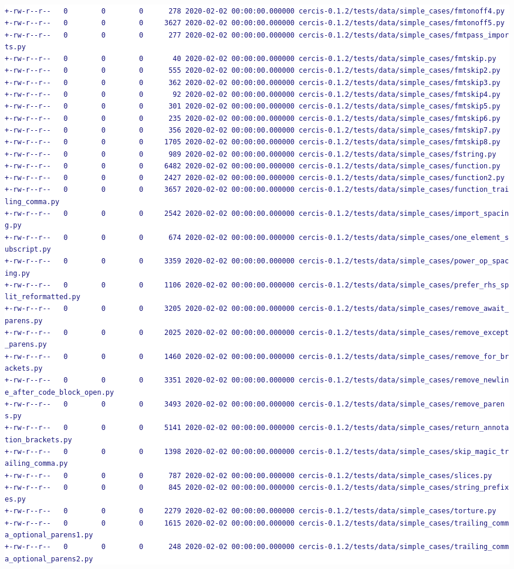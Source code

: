 ```diff
+-rw-r--r--   0        0        0      278 2020-02-02 00:00:00.000000 cercis-0.1.2/tests/data/simple_cases/fmtonoff4.py
+-rw-r--r--   0        0        0     3627 2020-02-02 00:00:00.000000 cercis-0.1.2/tests/data/simple_cases/fmtonoff5.py
+-rw-r--r--   0        0        0      277 2020-02-02 00:00:00.000000 cercis-0.1.2/tests/data/simple_cases/fmtpass_imports.py
+-rw-r--r--   0        0        0       40 2020-02-02 00:00:00.000000 cercis-0.1.2/tests/data/simple_cases/fmtskip.py
+-rw-r--r--   0        0        0      555 2020-02-02 00:00:00.000000 cercis-0.1.2/tests/data/simple_cases/fmtskip2.py
+-rw-r--r--   0        0        0      362 2020-02-02 00:00:00.000000 cercis-0.1.2/tests/data/simple_cases/fmtskip3.py
+-rw-r--r--   0        0        0       92 2020-02-02 00:00:00.000000 cercis-0.1.2/tests/data/simple_cases/fmtskip4.py
+-rw-r--r--   0        0        0      301 2020-02-02 00:00:00.000000 cercis-0.1.2/tests/data/simple_cases/fmtskip5.py
+-rw-r--r--   0        0        0      235 2020-02-02 00:00:00.000000 cercis-0.1.2/tests/data/simple_cases/fmtskip6.py
+-rw-r--r--   0        0        0      356 2020-02-02 00:00:00.000000 cercis-0.1.2/tests/data/simple_cases/fmtskip7.py
+-rw-r--r--   0        0        0     1705 2020-02-02 00:00:00.000000 cercis-0.1.2/tests/data/simple_cases/fmtskip8.py
+-rw-r--r--   0        0        0      989 2020-02-02 00:00:00.000000 cercis-0.1.2/tests/data/simple_cases/fstring.py
+-rw-r--r--   0        0        0     6482 2020-02-02 00:00:00.000000 cercis-0.1.2/tests/data/simple_cases/function.py
+-rw-r--r--   0        0        0     2427 2020-02-02 00:00:00.000000 cercis-0.1.2/tests/data/simple_cases/function2.py
+-rw-r--r--   0        0        0     3657 2020-02-02 00:00:00.000000 cercis-0.1.2/tests/data/simple_cases/function_trailing_comma.py
+-rw-r--r--   0        0        0     2542 2020-02-02 00:00:00.000000 cercis-0.1.2/tests/data/simple_cases/import_spacing.py
+-rw-r--r--   0        0        0      674 2020-02-02 00:00:00.000000 cercis-0.1.2/tests/data/simple_cases/one_element_subscript.py
+-rw-r--r--   0        0        0     3359 2020-02-02 00:00:00.000000 cercis-0.1.2/tests/data/simple_cases/power_op_spacing.py
+-rw-r--r--   0        0        0     1106 2020-02-02 00:00:00.000000 cercis-0.1.2/tests/data/simple_cases/prefer_rhs_split_reformatted.py
+-rw-r--r--   0        0        0     3205 2020-02-02 00:00:00.000000 cercis-0.1.2/tests/data/simple_cases/remove_await_parens.py
+-rw-r--r--   0        0        0     2025 2020-02-02 00:00:00.000000 cercis-0.1.2/tests/data/simple_cases/remove_except_parens.py
+-rw-r--r--   0        0        0     1460 2020-02-02 00:00:00.000000 cercis-0.1.2/tests/data/simple_cases/remove_for_brackets.py
+-rw-r--r--   0        0        0     3351 2020-02-02 00:00:00.000000 cercis-0.1.2/tests/data/simple_cases/remove_newline_after_code_block_open.py
+-rw-r--r--   0        0        0     3493 2020-02-02 00:00:00.000000 cercis-0.1.2/tests/data/simple_cases/remove_parens.py
+-rw-r--r--   0        0        0     5141 2020-02-02 00:00:00.000000 cercis-0.1.2/tests/data/simple_cases/return_annotation_brackets.py
+-rw-r--r--   0        0        0     1398 2020-02-02 00:00:00.000000 cercis-0.1.2/tests/data/simple_cases/skip_magic_trailing_comma.py
+-rw-r--r--   0        0        0      787 2020-02-02 00:00:00.000000 cercis-0.1.2/tests/data/simple_cases/slices.py
+-rw-r--r--   0        0        0      845 2020-02-02 00:00:00.000000 cercis-0.1.2/tests/data/simple_cases/string_prefixes.py
+-rw-r--r--   0        0        0     2279 2020-02-02 00:00:00.000000 cercis-0.1.2/tests/data/simple_cases/torture.py
+-rw-r--r--   0        0        0     1615 2020-02-02 00:00:00.000000 cercis-0.1.2/tests/data/simple_cases/trailing_comma_optional_parens1.py
+-rw-r--r--   0        0        0      248 2020-02-02 00:00:00.000000 cercis-0.1.2/tests/data/simple_cases/trailing_comma_optional_parens2.py
```